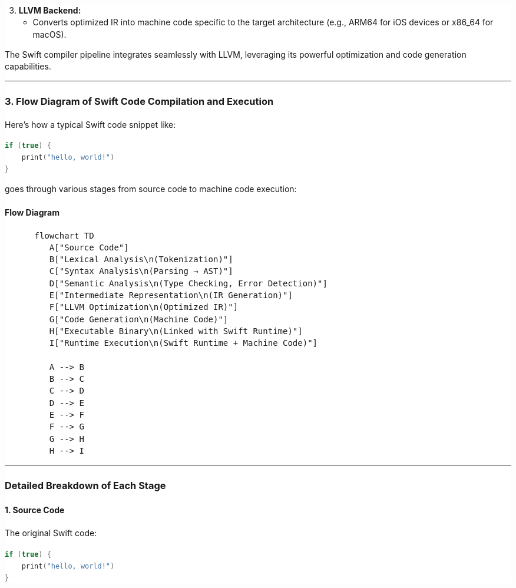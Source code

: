 3. **LLVM Backend:**
   - Converts optimized IR into machine code specific to the target architecture (e.g., ARM64 for iOS devices or x86_64 for macOS).

The Swift compiler pipeline integrates seamlessly with LLVM, leveraging its powerful optimization and code generation capabilities.

---

### **3. Flow Diagram of Swift Code Compilation and Execution**

Here’s how a typical Swift code snippet like:

```swift
if (true) {
    print("hello, world!")
}
```

goes through various stages from source code to machine code execution:

#### **Flow Diagram**

<pre class="mermaid">
      flowchart TD
         A["Source Code"]
         B["Lexical Analysis\n(Tokenization)"]
         C["Syntax Analysis\n(Parsing → AST)"]
         D["Semantic Analysis\n(Type Checking, Error Detection)"]
         E["Intermediate Representation\n(IR Generation)"]
         F["LLVM Optimization\n(Optimized IR)"]
         G["Code Generation\n(Machine Code)"]
         H["Executable Binary\n(Linked with Swift Runtime)"]
         I["Runtime Execution\n(Swift Runtime + Machine Code)"]
         
         A --> B
         B --> C
         C --> D
         D --> E
         E --> F
         F --> G
         G --> H
         H --> I
</pre>

---

### **Detailed Breakdown of Each Stage**

#### **1. Source Code**
The original Swift code:
```swift
if (true) {
    print("hello, world!")
}
```
